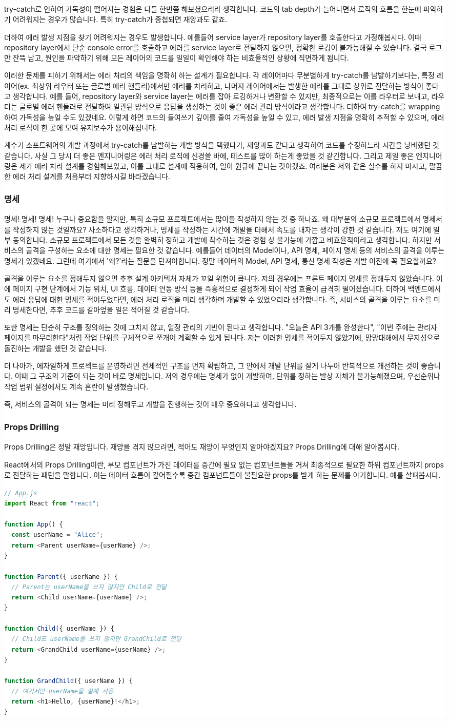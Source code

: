 try-catch로 인하여 가독성이 떨어지는 경험은 다들 한번쯤 해보셨으리라 생각합니다. 코드의 tab depth가 늘어나면서 로직의 흐름을 한눈에 파악하기 어려워지는 경우가 많습니다. 특히 try-catch가 중첩되면 재앙과도 같죠.

더하여 에러 발생 지점을 찾기 어려워지는 경우도 발생합니다. 예를들어 service layer가 repository layer를 호출한다고 가정해봅시다. 이때 repository layer에서 단순 console error를 호출하고 에러를 service layer로 전달하지 않으면, 정확한 로깅이 불가능해질 수 있습니다. 결국 로그만 잔뜩 남고, 원인을 파악하기 위해 모든 레이어의 코드를 일일이 확인해야 하는 비효율적인 상황에 직면하게 됩니다.

이러한 문제를 피하기 위해서는 에러 처리의 책임을 명확히 하는 설계가 필요합니다. 각 레이어마다 무분별하게 try-catch를 남발하기보다는, 특정 레이어(ex. 최상위 라우터 또는 글로벌 에러 핸들러)에서만 에러를 처리하고, 나머지 레이어에서는 발생한 에러를 그대로 상위로 전달하는 방식이 좋다고 생각합니다. 예를 들어, repository layer와 service layer는 에러를 잡아 로깅하거나 변환할 수 있지만, 최종적으로는 이를 라우터로 보내고, 라우터는 글로벌 에러 핸들러로 전달하여 일관된 방식으로 응답을 생성하는 것이 좋은 에러 관리 방식이라고 생각합니다. 더하여 try-catch를 wrapping 하여 가독성을 높일 수도 있겠네요. 이렇게 하면 코드의 들여쓰기 깊이를 줄여 가독성을 높일 수 있고, 에러 발생 지점을 명확히 추적할 수 있으며, 에러 처리 로직이 한 곳에 모여 유지보수가 용이해집니다.

계수기 소프트웨어의 개발 과정에서 try-catch를 남발하는 개발 방식을 택했다가, 재앙과도 같다고 생각하여 코드를 수정하느라 시간을 낭비했던 것 같습니다. 사실 그 당시 더 좋은 엔지니어링은 에러 처리 로직에 신경쓸 바에, 테스트를 많이 하는게 좋았을 것 같긴합니다. 그리고 제일 좋은 엔지니어링은 제가 에러 처리 설계를 경험해보았고, 이를 그대로 설계에 적용하여, 일이 원큐에 끝나는 것이겠죠. 여러분은 저와 같은 실수를 하지 마시고, 깔끔한 에러 처리 설계를 처음부터 지향하시길 바라겠습니다.

### 명세

명세! 명세! 명세! 누구나 중요함을 알지만, 특히 소규모 프로젝트에서는 많이들 작성하지 않는 것 중 하나죠. 왜 대부분의 소규모 프로젝트에서 명세서를 작성하지 않는 것일까요? 사소하다고 생각하거나, 명세를 작성하는 시간에 개발을 더해서 속도를 내자는 생각이 강한 것 같습니다. 저도 여기에 일부 동의합니다. 소규모 프로젝트에서 모든 것을 완벽히 정하고 개발에 착수하는 것은 경험 상 불가능에 가깝고 비효율적이라고 생각합니다. 하지만 서비스의 골격을 구성하는 요소에 대한 명세는 필요한 것 같습니다. 예를들어 데이터의 Model이나, API 명세, 페이지 명세 등의 서비스의 골격을 이루는 명세가 있겠네요. 그런데 여기에서 '왜?'라는 질문을 던져야합니다. 정말 데이터의 Model, API 명세, 통신 명세 작성은 개발 이전에 꼭 필요할까요?

골격을 이루는 요소를 정해두지 않으면 추후 설계 아키텍처 자체가 꼬일 위험이 큽니다. 저의 경우에는 프론트 페이지 명세를 정해두지 않았습니다. 이에 페이지 구현 단계에서 기능 위치, UI 흐름, 데이터 연동 방식 등을 즉흥적으로 결정하게 되어 작업 효율이 급격히 떨어졌습니다. 더하여 백엔드에서도 에러 응답에 대한 명세를 적어두었다면, 에러 처리 로직을 미리 생각하며 개발할 수 있었으리라 생각합니다. 즉, 서비스의 골격을 이루는 요소를 미리 명세한다면, 추후 코드를 갈아엎을 일은 적어질 것 같습니다.

또한 명세는 단순히 구조를 정의하는 것에 그치지 않고, 일정 관리의 기반이 된다고 생각합니다. "오늘은 API 3개를 완성한다", "이번 주에는 관리자 페이지를 마무리한다"처럼 작업 단위를 구체적으로 쪼개어 계획할 수 있게 됩니다. 저는 이러한 명세를 적어두지 않았기에, 망망대해에서 무지성으로 돌진하는 개발을 했던 것 같습니다.

더 나아가, 에자일하게 프로젝트를 운영하려면 전체적인 구조를 먼저 확립하고, 그 안에서 개발 단위를 잘게 나누어 반복적으로 개선하는 것이 좋습니다. 이때 그 구조의 기준이 되는 것이 바로 명세입니다. 저의 경우에는 명세가 없이 개발하여, 단위를 정하는 발상 자체가 불가능해졌으며, 우선순위나 작업 범위 설정에서도 계속 혼란이 발생했습니다.

즉, 서비스의 골격이 되는 명세는 미리 정해두고 개발을 진행하는 것이 매우 중요하다고 생각합니다.

### Props Drilling

Props Drilling은 정말 재앙입니다. 재앙을 겪지 않으려면, 적어도 재앙이 무엇인지 알아야겠지요? Props Drilling에 대해 알아봅시다.

React에서의 Props Drilling이란, 부모 컴포넌트가 가진 데이터를 중간에 필요 없는 컴포넌트들을 거쳐 최종적으로 필요한 하위 컴포넌트까지 props로 전달하는 패턴을 말합니다. 이는 데이터 흐름이 깊어질수록 중간 컴포넌트들이 불필요한 props를 받게 하는 문제를 야기합니다. 예를 살펴봅시다.

```js
// App.js
import React from "react";

function App() {
  const userName = "Alice";
  return <Parent userName={userName} />;
}

function Parent({ userName }) {
  // Parent는 userName을 쓰지 않지만 Child로 전달
  return <Child userName={userName} />;
}

function Child({ userName }) {
  // Child도 userName을 쓰지 않지만 GrandChild로 전달
  return <GrandChild userName={userName} />;
}

function GrandChild({ userName }) {
  // 여기서만 userName을 실제 사용
  return <h1>Hello, {userName}!</h1>;
}

```